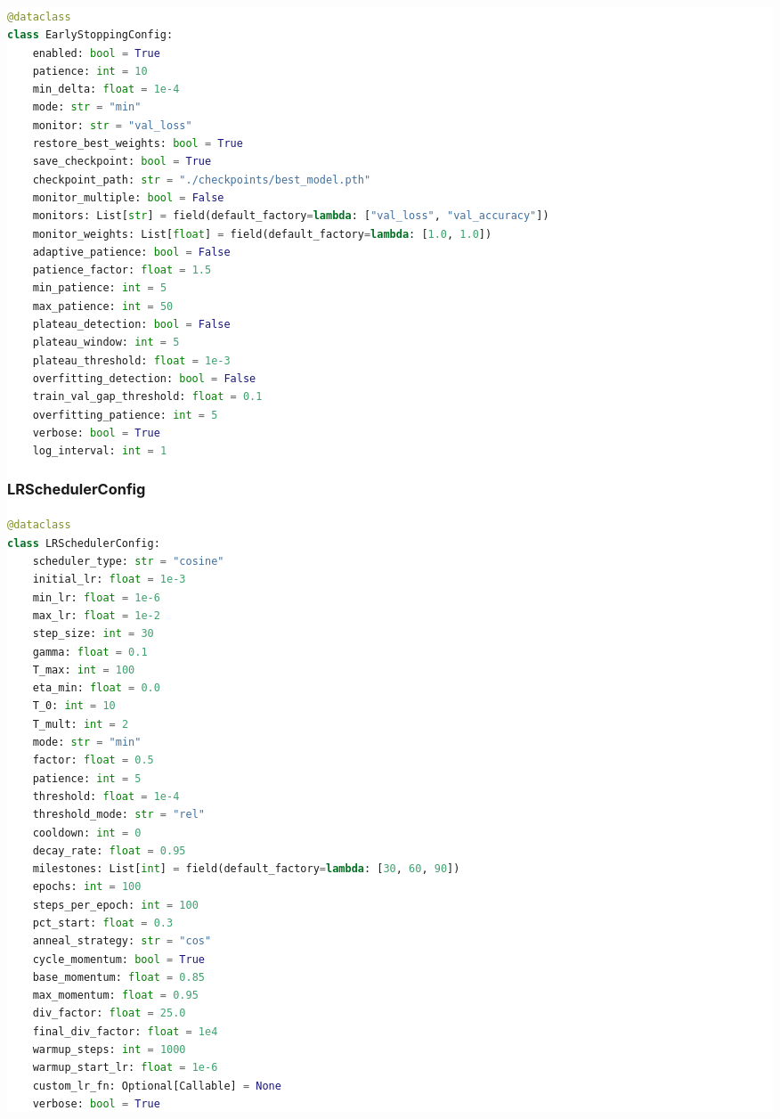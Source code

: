 ```python
@dataclass
class EarlyStoppingConfig:
    enabled: bool = True
    patience: int = 10
    min_delta: float = 1e-4
    mode: str = "min"
    monitor: str = "val_loss"
    restore_best_weights: bool = True
    save_checkpoint: bool = True
    checkpoint_path: str = "./checkpoints/best_model.pth"
    monitor_multiple: bool = False
    monitors: List[str] = field(default_factory=lambda: ["val_loss", "val_accuracy"])
    monitor_weights: List[float] = field(default_factory=lambda: [1.0, 1.0])
    adaptive_patience: bool = False
    patience_factor: float = 1.5
    min_patience: int = 5
    max_patience: int = 50
    plateau_detection: bool = False
    plateau_window: int = 5
    plateau_threshold: float = 1e-3
    overfitting_detection: bool = False
    train_val_gap_threshold: float = 0.1
    overfitting_patience: int = 5
    verbose: bool = True
    log_interval: int = 1
```

### LRSchedulerConfig

```python
@dataclass
class LRSchedulerConfig:
    scheduler_type: str = "cosine"
    initial_lr: float = 1e-3
    min_lr: float = 1e-6
    max_lr: float = 1e-2
    step_size: int = 30
    gamma: float = 0.1
    T_max: int = 100
    eta_min: float = 0.0
    T_0: int = 10
    T_mult: int = 2
    mode: str = "min"
    factor: float = 0.5
    patience: int = 5
    threshold: float = 1e-4
    threshold_mode: str = "rel"
    cooldown: int = 0
    decay_rate: float = 0.95
    milestones: List[int] = field(default_factory=lambda: [30, 60, 90])
    epochs: int = 100
    steps_per_epoch: int = 100
    pct_start: float = 0.3
    anneal_strategy: str = "cos"
    cycle_momentum: bool = True
    base_momentum: float = 0.85
    max_momentum: float = 0.95
    div_factor: float = 25.0
    final_div_factor: float = 1e4
    warmup_steps: int = 1000
    warmup_start_lr: float = 1e-6
    custom_lr_fn: Optional[Callable] = None
    verbose: bool = True
```